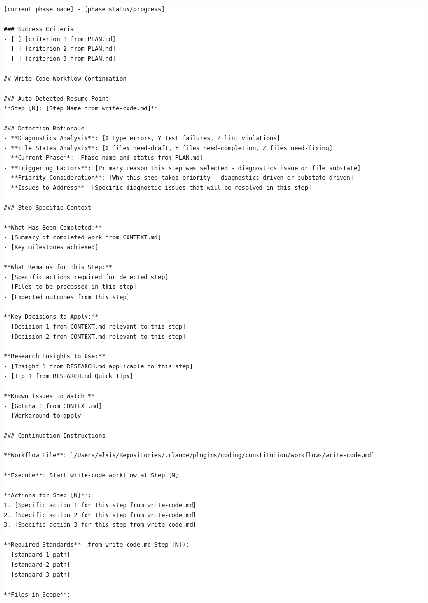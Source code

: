 ```text
[current phase name] - [phase status/progress]

### Success Criteria
- [ ] [criterion 1 from PLAN.md]
- [ ] [criterion 2 from PLAN.md]
- [ ] [criterion 3 from PLAN.md]

## Write-Code Workflow Continuation

### Auto-Detected Resume Point
**Step [N]: [Step Name from write-code.md]**

### Detection Rationale
- **Diagnostics Analysis**: [X type errors, Y test failures, Z lint violations]
- **File States Analysis**: [X files need-draft, Y files need-completion, Z files need-fixing]
- **Current Phase**: [Phase name and status from PLAN.md]
- **Triggering Factors**: [Primary reason this step was selected - diagnostics issue or file substate]
- **Priority Consideration**: [Why this step takes priority - diagnostics-driven or substate-driven]
- **Issues to Address**: [Specific diagnostic issues that will be resolved in this step]

### Step-Specific Context

**What Has Been Completed:**
- [Summary of completed work from CONTEXT.md]
- [Key milestones achieved]

**What Remains for This Step:**
- [Specific actions required for detected step]
- [Files to be processed in this step]
- [Expected outcomes from this step]

**Key Decisions to Apply:**
- [Decision 1 from CONTEXT.md relevant to this step]
- [Decision 2 from CONTEXT.md relevant to this step]

**Research Insights to Use:**
- [Insight 1 from RESEARCH.md applicable to this step]
- [Tip 1 from RESEARCH.md Quick Tips]

**Known Issues to Watch:**
- [Gotcha 1 from CONTEXT.md]
- [Workaround to apply]

### Continuation Instructions

**Workflow File**: `/Users/alvis/Repositories/.claude/plugins/coding/constitution/workflows/write-code.md`

**Execute**: Start write-code workflow at Step [N]

**Actions for Step [N]**:
1. [Specific action 1 for this step from write-code.md]
2. [Specific action 2 for this step from write-code.md]
3. [Specific action 3 for this step from write-code.md]

**Required Standards** (from write-code.md Step [N]):
- [standard 1 path]
- [standard 2 path]
- [standard 3 path]

**Files in Scope**:
```